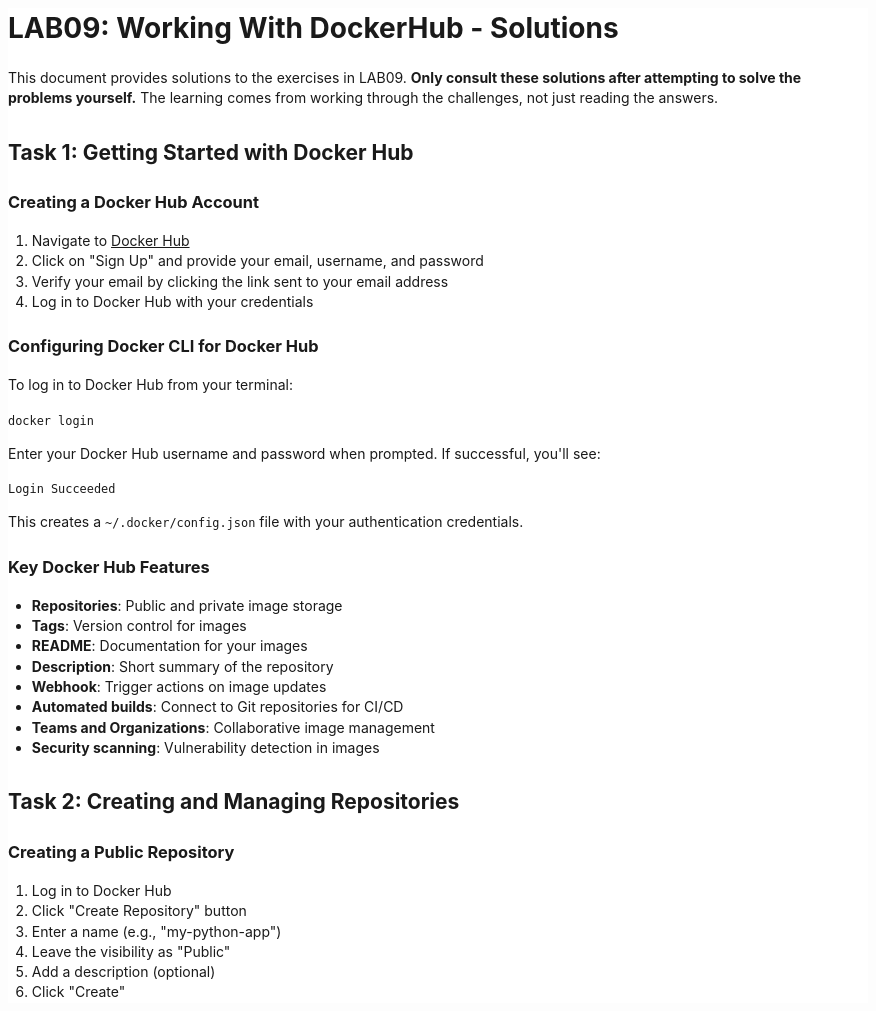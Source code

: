 # LAB09: Working With DockerHub - Solutions

This document provides solutions to the exercises in LAB09. **Only consult these solutions after attempting to solve the problems yourself.** The learning comes from working through the challenges, not just reading the answers.

## Task 1: Getting Started with Docker Hub

### Creating a Docker Hub Account

1. Navigate to [Docker Hub](https://hub.docker.com/)
2. Click on "Sign Up" and provide your email, username, and password
3. Verify your email by clicking the link sent to your email address
4. Log in to Docker Hub with your credentials

### Configuring Docker CLI for Docker Hub

To log in to Docker Hub from your terminal:

```bash
docker login
```

Enter your Docker Hub username and password when prompted. If successful, you'll see:

```
Login Succeeded
```

This creates a `~/.docker/config.json` file with your authentication credentials.

### Key Docker Hub Features

- **Repositories**: Public and private image storage
- **Tags**: Version control for images
- **README**: Documentation for your images
- **Description**: Short summary of the repository
- **Webhook**: Trigger actions on image updates
- **Automated builds**: Connect to Git repositories for CI/CD
- **Teams and Organizations**: Collaborative image management
- **Security scanning**: Vulnerability detection in images

## Task 2: Creating and Managing Repositories

### Creating a Public Repository

1. Log in to Docker Hub
2. Click "Create Repository" button
3. Enter a name (e.g., "my-python-app")
4. Leave the visibility as "Public"
5. Add a description (optional)
6. Click "Create"
